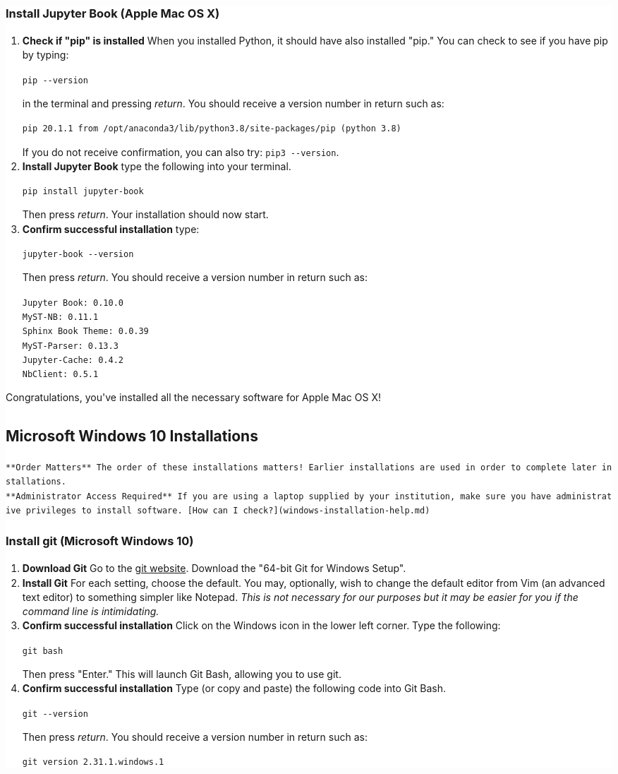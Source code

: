 ### Install Jupyter Book (Apple Mac OS X)

1. **Check if "pip" is installed** When you installed Python, it should have also installed "pip." You can check to see if you have pip by typing:
    ```
    pip --version
    ```
    in the terminal and pressing *return*. You should receive a version number in return such as:
    ```
    pip 20.1.1 from /opt/anaconda3/lib/python3.8/site-packages/pip (python 3.8)
    ```
    If you do not receive confirmation, you can also try: ```pip3 --version```.
2. **Install Jupyter Book** type the following into your terminal.
    ```
    pip install jupyter-book
    ```
    Then press *return*. Your installation should now start.
3. **Confirm successful installation** type:
    ```
    jupyter-book --version
    ```
    Then press *return*. You should receive a version number in return such as:
    ```
    Jupyter Book: 0.10.0
    MyST-NB: 0.11.1
    Sphinx Book Theme: 0.0.39
    MyST-Parser: 0.13.3
    Jupyter-Cache: 0.4.2
    NbClient: 0.5.1
    ```
Congratulations, you've installed all the necessary software for Apple Mac OS X!

## Microsoft Windows 10 Installations
<a id="windows"></a>
```{warning}
**Order Matters** The order of these installations matters! Earlier installations are used in order to complete later installations.
**Administrator Access Required** If you are using a laptop supplied by your institution, make sure you have administrative privileges to install software. [How can I check?](windows-installation-help.md)
```

### Install git (Microsoft Windows 10)

1. **Download Git** Go to the [git website](https://git-scm.com/download/win). Download the "64-bit Git for Windows Setup". 
2. **Install Git** For each setting, choose the default. You may, optionally, wish to change the default editor from Vim (an advanced text editor) to something simpler like Notepad. *This is not necessary for our purposes but it may be easier for you if the command line is intimidating.*
3. **Confirm successful installation** Click on the Windows icon in the lower left corner. Type the following:
    ```
    git bash
    ```
    Then press "Enter." This will launch Git Bash, allowing you to use git.
4. **Confirm successful installation** Type (or copy and paste) the following code into Git Bash.
    ```
    git --version
    ```
    Then press *return*. You should receive a version number in return such as:
    ```
    git version 2.31.1.windows.1
    ```
